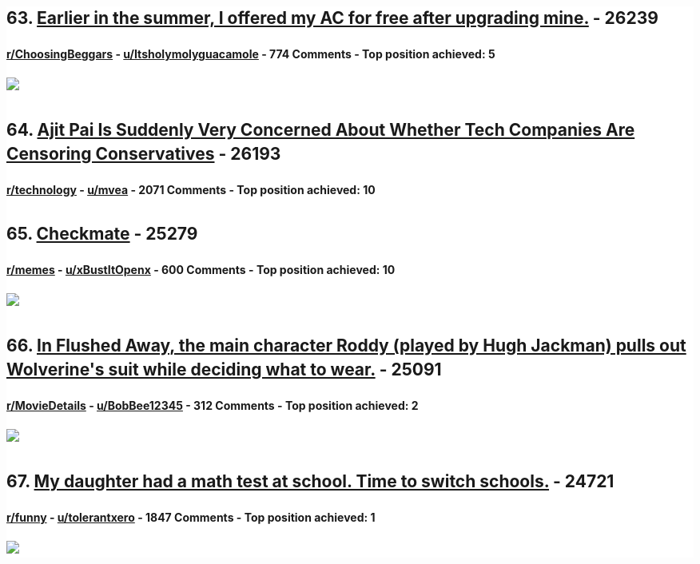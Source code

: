 ## 63. [Earlier in the summer, I offered my AC for free after upgrading mine.](http://reddit.com/r/ChoosingBeggars/comments/9d1x17/earlier_in_the_summer_i_offered_my_ac_for_free/) - 26239
#### [r/ChoosingBeggars](http://reddit.com/r/ChoosingBeggars) - [u/Itsholymolyguacamole](http://reddit.com/u/Itsholymolyguacamole) - 774 Comments - Top position achieved: 5

<a href="https://i.redd.it/1cqipm9ksbk11.png"><img src="https://a.thumbs.redditmedia.com/cqY64btvW7_qRJw9FLtqdoNuTD846zIUQE5TMEKaRR0.jpg"></img></a>

## 64. [Ajit Pai Is Suddenly Very Concerned About Whether Tech Companies Are Censoring Conservatives](http://reddit.com/r/technology/comments/9d5dsx/ajit_pai_is_suddenly_very_concerned_about_whether/) - 26193
#### [r/technology](http://reddit.com/r/technology) - [u/mvea](http://reddit.com/u/mvea) - 2071 Comments - Top position achieved: 10

## 65. [Checkmate](http://reddit.com/r/memes/comments/9d1l4f/checkmate/) - 25279
#### [r/memes](http://reddit.com/r/memes) - [u/xBustItOpenx](http://reddit.com/u/xBustItOpenx) - 600 Comments - Top position achieved: 10

<a href="https://i.redd.it/y8a5a6h3lbk11.jpg"><img src="https://b.thumbs.redditmedia.com/CbtizdMqwoYaUqyhR59GqZQTESmGifJC1g5FrgqEB3A.jpg"></img></a>

## 66. [In Flushed Away, the main character Roddy (played by Hugh Jackman) pulls out Wolverine's suit while deciding what to wear.](http://reddit.com/r/MovieDetails/comments/9d9qux/in_flushed_away_the_main_character_roddy_played/) - 25091
#### [r/MovieDetails](http://reddit.com/r/MovieDetails) - [u/BobBee12345](http://reddit.com/u/BobBee12345) - 312 Comments - Top position achieved: 2

<a href="https://i.redd.it/39i0r5ckwgk11.png"><img src="https://a.thumbs.redditmedia.com/JRRP74QbYJeBkcXtVudEWKDViZaaqLQIGbWppjtt928.jpg"></img></a>

## 67. [My daughter had a math test at school. Time to switch schools.](http://reddit.com/r/funny/comments/9d6ldq/my_daughter_had_a_math_test_at_school_time_to/) - 24721
#### [r/funny](http://reddit.com/r/funny) - [u/tolerantxero](http://reddit.com/u/tolerantxero) - 1847 Comments - Top position achieved: 1

<a href="https://imgur.com/v6NzHoP"><img src="https://b.thumbs.redditmedia.com/bFKutFR6Z9EVSvaTM8gPy1sj3cUY-i1tsLz4xOq8h9w.jpg"></img></a>
